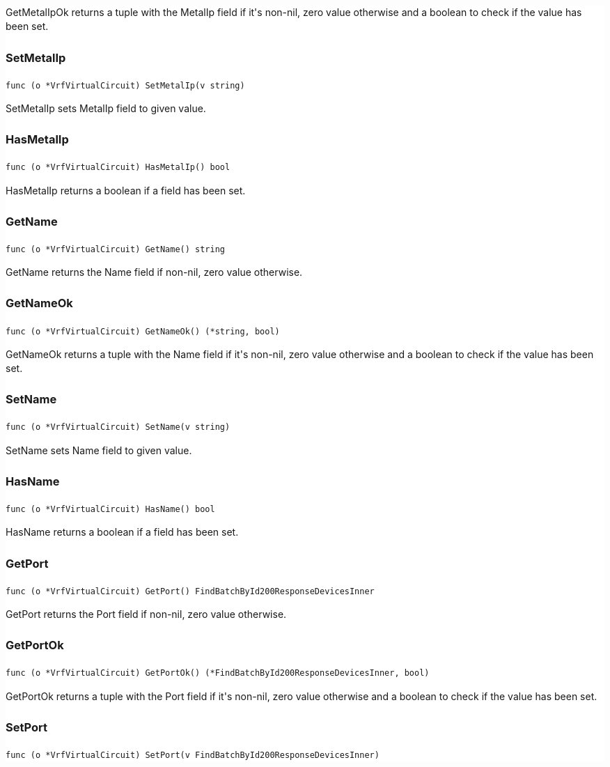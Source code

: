 GetMetalIpOk returns a tuple with the MetalIp field if it's non-nil, zero value otherwise
and a boolean to check if the value has been set.

### SetMetalIp

`func (o *VrfVirtualCircuit) SetMetalIp(v string)`

SetMetalIp sets MetalIp field to given value.

### HasMetalIp

`func (o *VrfVirtualCircuit) HasMetalIp() bool`

HasMetalIp returns a boolean if a field has been set.

### GetName

`func (o *VrfVirtualCircuit) GetName() string`

GetName returns the Name field if non-nil, zero value otherwise.

### GetNameOk

`func (o *VrfVirtualCircuit) GetNameOk() (*string, bool)`

GetNameOk returns a tuple with the Name field if it's non-nil, zero value otherwise
and a boolean to check if the value has been set.

### SetName

`func (o *VrfVirtualCircuit) SetName(v string)`

SetName sets Name field to given value.

### HasName

`func (o *VrfVirtualCircuit) HasName() bool`

HasName returns a boolean if a field has been set.

### GetPort

`func (o *VrfVirtualCircuit) GetPort() FindBatchById200ResponseDevicesInner`

GetPort returns the Port field if non-nil, zero value otherwise.

### GetPortOk

`func (o *VrfVirtualCircuit) GetPortOk() (*FindBatchById200ResponseDevicesInner, bool)`

GetPortOk returns a tuple with the Port field if it's non-nil, zero value otherwise
and a boolean to check if the value has been set.

### SetPort

`func (o *VrfVirtualCircuit) SetPort(v FindBatchById200ResponseDevicesInner)`
